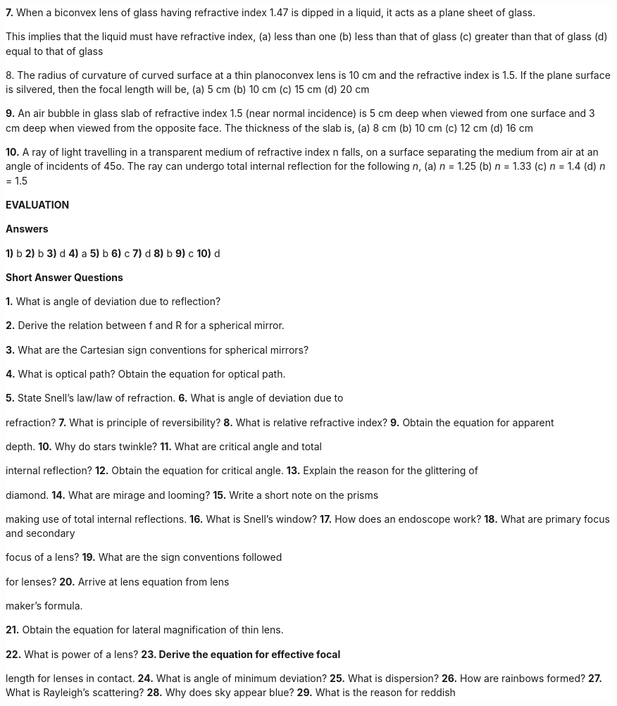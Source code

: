 **7\.** When a biconvex lens of glass having refractive index 1.47 is dipped in a liquid, it acts as a plane sheet of glass.

This implies that the liquid must have refractive index, (a) less than one (b) less than that of glass (c) greater than that of glass (d) equal to that of glass

8\. The radius of curvature of curved surface at a thin planoconvex lens is 10 cm and the refractive index is 1.5. If the plane surface is silvered, then the focal length will be, (a) 5 cm (b) 10 cm (c) 15 cm (d) 20 cm

**9\.** An air bubble in glass slab of refractive index 1.5 (near normal incidence) is 5 cm deep when viewed from one surface and 3 cm deep when viewed from the opposite face. The thickness of the slab is, (a) 8 cm (b) 10 cm (c) 12 cm (d) 16 cm

**10\.** A ray of light travelling in a transparent medium of refractive index n falls, on a surface separating the medium from air at an angle of incidents of 45o. The ray can undergo total internal reflection for the following _n_, (a) _n_ = 1.25 (b) _n_ = 1.33 (c) _n_ = 1.4 (d) _n_ = 1.5

**EVALUATION**

**Answers**

**1)** b **2)** b **3)** d **4)** a **5)** b **6)** c **7)** d **8)** b **9)** c **10)** d

**Short Answer Questions**

**1\.** What is angle of deviation due to reflection?

**2\.** Derive the relation between f and R for a spherical mirror.

**3\.** What are the Cartesian sign conventions for spherical mirrors?

**4\.** What is optical path? Obtain the equation for optical path.

**5\.** State Snell’s law/law of refraction. **6\.** What is angle of deviation due to

refraction? **7\.** What is principle of reversibility? **8\.** What is relative refractive index? **9\.** Obtain the equation for apparent

depth. **10\.** Why do stars twinkle? **11\.** What are critical angle and total

internal reflection? **12\.** Obtain the equation for critical angle. **13\.** Explain the reason for the glittering of

diamond. **14\.** What are mirage and looming? **15\.** Write a short note on the prisms

making use of total internal reflections. **16\.** What is Snell’s window? **17\.** How does an endoscope work? **18\.** What are primary focus and secondary

focus of a lens? **19\.** What are the sign conventions followed

for lenses? **20\.** Arrive at lens equation from lens

maker’s formula.

**21\.** Obtain the equation for lateral magnification of thin lens.

**22\.** What is power of a lens? **23\. Derive the equation for effective focal**

length for lenses in contact. **24\.** What is angle of minimum deviation? **25\.** What is dispersion? **26\.** How are rainbows formed? **27\.** What is Rayleigh’s scattering? **28\.** Why does sky appear blue? **29\.** What is the reason for reddish
